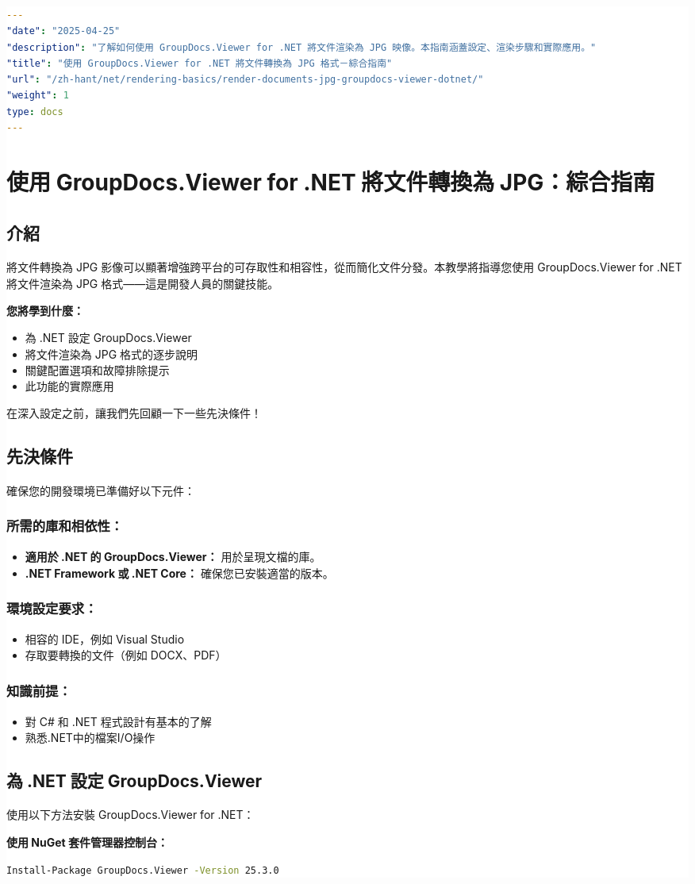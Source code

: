 ```yaml
---
"date": "2025-04-25"
"description": "了解如何使用 GroupDocs.Viewer for .NET 將文件渲染為 JPG 映像。本指南涵蓋設定、渲染步驟和實際應用。"
"title": "使用 GroupDocs.Viewer for .NET 將文件轉換為 JPG 格式－綜合指南"
"url": "/zh-hant/net/rendering-basics/render-documents-jpg-groupdocs-viewer-dotnet/"
"weight": 1
type: docs
---
```

# 使用 GroupDocs.Viewer for .NET 將文件轉換為 JPG：綜合指南

## 介紹

將文件轉換為 JPG 影像可以顯著增強跨平台的可存取性和相容性，從而簡化文件分發。本教學將指導您使用 GroupDocs.Viewer for .NET 將文件渲染為 JPG 格式——這是開發人員的關鍵技能。

**您將學到什麼：**
- 為 .NET 設定 GroupDocs.Viewer
- 將文件渲染為 JPG 格式的逐步說明
- 關鍵配置選項和故障排除提示
- 此功能的實際應用

在深入設定之前，讓我們先回顧一下一些先決條件！

## 先決條件

確保您的開發環境已準備好以下元件：

### 所需的庫和相依性：
- **適用於 .NET 的 GroupDocs.Viewer：** 用於呈現文檔的庫。
- **.NET Framework 或 .NET Core：** 確保您已安裝適當的版本。

### 環境設定要求：
- 相容的 IDE，例如 Visual Studio
- 存取要轉換的文件（例如 DOCX、PDF）

### 知識前提：
- 對 C# 和 .NET 程式設計有基本的了解
- 熟悉.NET中的檔案I/O操作

## 為 .NET 設定 GroupDocs.Viewer

使用以下方法安裝 GroupDocs.Viewer for .NET：

**使用 NuGet 套件管理器控制台：**
```bash
Install-Package GroupDocs.Viewer -Version 25.3.0
```
